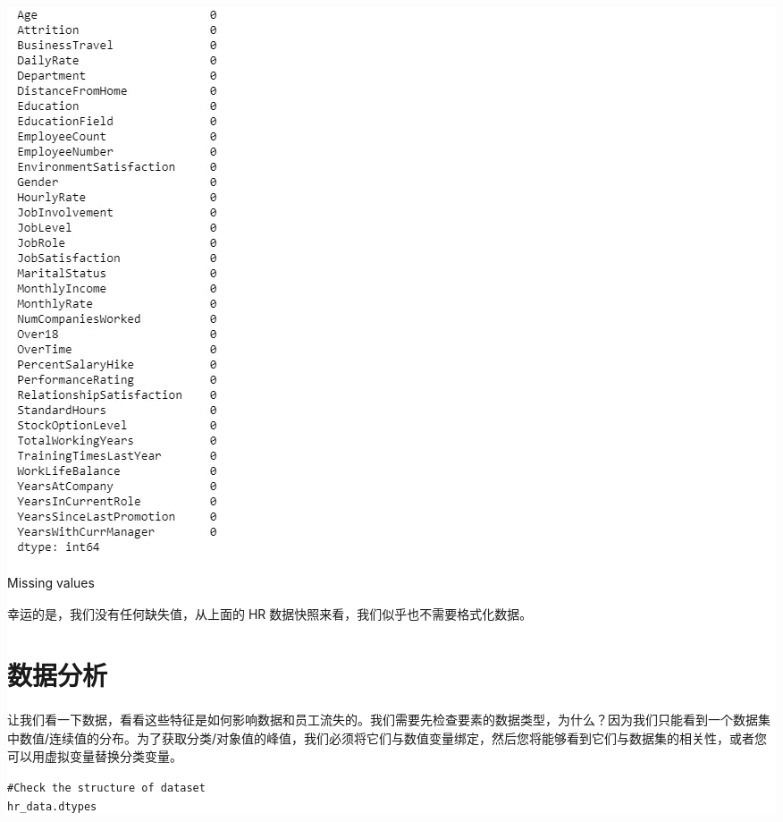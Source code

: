 ![](img/2a699d652068f94ad41779b61fc112de.png)

Missing values

幸运的是，我们没有任何缺失值，从上面的 HR 数据快照来看，我们似乎也不需要格式化数据。

# 数据分析

让我们看一下数据，看看这些特征是如何影响数据和员工流失的。我们需要先检查要素的数据类型，为什么？因为我们只能看到一个数据集中数值/连续值的分布。为了获取分类/对象值的峰值，我们必须将它们与数值变量绑定，然后您将能够看到它们与数据集的相关性，或者您可以用虚拟变量替换分类变量。

```
#Check the structure of dataset
hr_data.dtypes
```
